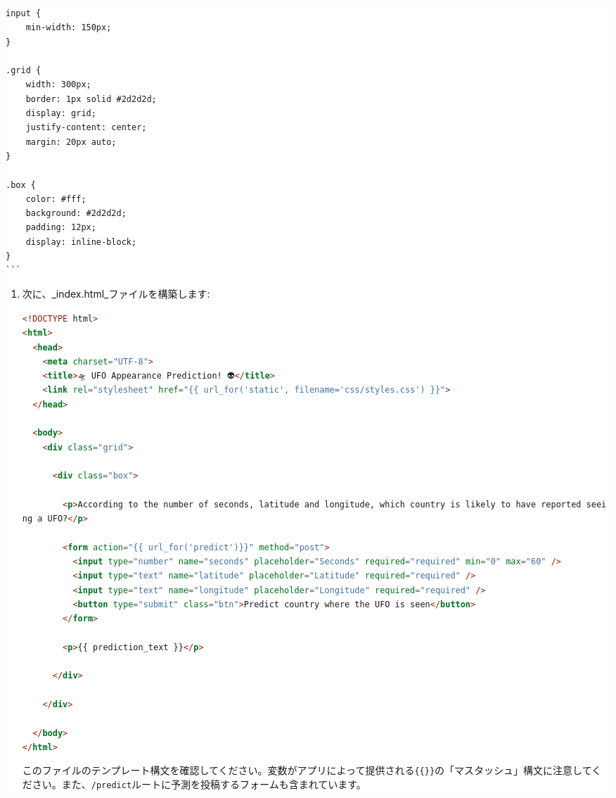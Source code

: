     input {
    	min-width: 150px;
    }
    
    .grid {
    	width: 300px;
    	border: 1px solid #2d2d2d;
    	display: grid;
    	justify-content: center;
    	margin: 20px auto;
    }
    
    .box {
    	color: #fff;
    	background: #2d2d2d;
    	padding: 12px;
    	display: inline-block;
    }
    ```

1. 次に、_index.html_ファイルを構築します:

    ```html
    <!DOCTYPE html>
    <html>
      <head>
        <meta charset="UTF-8">
        <title>🛸 UFO Appearance Prediction! 👽</title>
        <link rel="stylesheet" href="{{ url_for('static', filename='css/styles.css') }}">
      </head>
    
      <body>
        <div class="grid">
    
          <div class="box">
    
            <p>According to the number of seconds, latitude and longitude, which country is likely to have reported seeing a UFO?</p>
    
            <form action="{{ url_for('predict')}}" method="post">
              <input type="number" name="seconds" placeholder="Seconds" required="required" min="0" max="60" />
              <input type="text" name="latitude" placeholder="Latitude" required="required" />
              <input type="text" name="longitude" placeholder="Longitude" required="required" />
              <button type="submit" class="btn">Predict country where the UFO is seen</button>
            </form>
    
            <p>{{ prediction_text }}</p>
    
          </div>
    
        </div>
    
      </body>
    </html>
    ```

    このファイルのテンプレート構文を確認してください。変数がアプリによって提供される`{{}}`の「マスタッシュ」構文に注意してください。また、`/predict`ルートに予測を投稿するフォームも含まれています。
